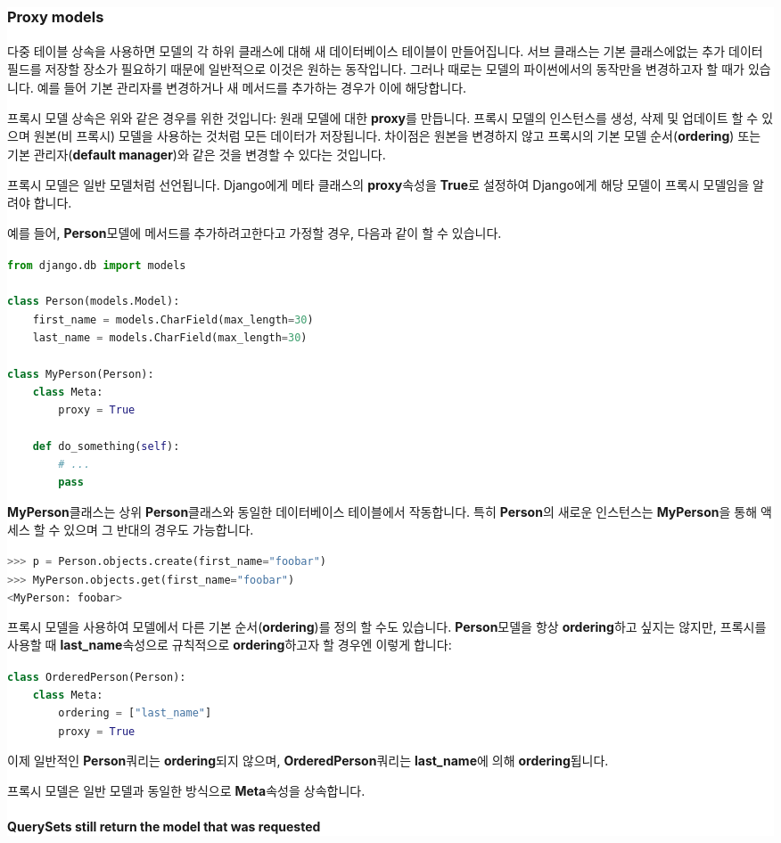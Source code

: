 
### Proxy models

다중 테이블 상속을 사용하면 모델의 각 하위 클래스에 대해 새 데이터베이스 테이블이 만들어집니다. 서브 클래스는 기본 클래스에없는 추가 데이터 필드를 저장할 장소가 필요하기 때문에 일반적으로 이것은 원하는 동작입니다. 그러나 때로는 모델의 파이썬에서의 동작만을 변경하고자 할 때가 있습니다. 예를 들어 기본 관리자를 변경하거나 새 메서드를 추가하는 경우가 이에 해당합니다.

프록시 모델 상속은 위와 같은 경우를 위한 것입니다: 원래 모델에 대한 **proxy**를 만듭니다. 프록시 모델의 인스턴스를 생성, 삭제 및 업데이트 할 수 있으며 원본(비 프록시) 모델을 사용하는 것처럼 모든 데이터가 저장됩니다. 차이점은 원본을 변경하지 않고 프록시의 기본 모델 순서(**ordering**) 또는 기본 관리자(**default manager**)와 같은 것을 변경할 수 있다는 것입니다.

프록시 모델은 일반 모델처럼 선언됩니다. Django에게 메타 클래스의 **proxy**속성을 **True**로 설정하여 Django에게 해당 모델이 프록시 모델임을 알려야 합니다.

예를 들어, **Person**모델에 메서드를 추가하려고한다고 가정할 경우, 다음과 같이 할 수 있습니다.

```python
from django.db import models

class Person(models.Model):
    first_name = models.CharField(max_length=30)
    last_name = models.CharField(max_length=30)

class MyPerson(Person):
    class Meta:
        proxy = True

    def do_something(self):
        # ...
        pass
```

**MyPerson**클래스는 상위 **Person**클래스와 동일한 데이터베이스 테이블에서 작동합니다. 특히 **Person**의 새로운 인스턴스는 **MyPerson**을 통해 액세스 할 수 있으며 그 반대의 경우도 가능합니다.

```python
>>> p = Person.objects.create(first_name="foobar")
>>> MyPerson.objects.get(first_name="foobar")
<MyPerson: foobar>
```

프록시 모델을 사용하여 모델에서 다른 기본 순서(**ordering**)를 정의 할 수도 있습니다. **Person**모델을 항상 **ordering**하고 싶지는 않지만, 프록시를 사용할 때 **last_name**속성으로 규칙적으로 **ordering**하고자 할 경우엔 이렇게 합니다:

```python
class OrderedPerson(Person):
    class Meta:
        ordering = ["last_name"]
        proxy = True
```

이제 일반적인 **Person**쿼리는 **ordering**되지 않으며, **OrderedPerson**쿼리는 **last_name**에 의해 **ordering**됩니다.

프록시 모델은 일반 모델과 동일한 방식으로 **Meta**속성을 상속합니다.

#### QuerySets still return the model that was requested
